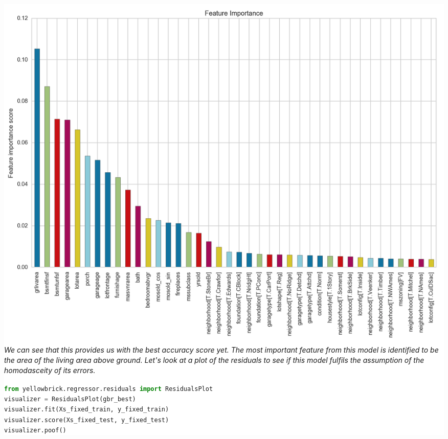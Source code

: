 ![gbr](/img/ames/gbr.png)
*We can see that this provides us with the best accuracy score yet. The most important feature from this model is identified to be the area of the living area above ground. Let's look at a plot of the residuals to see if this model fulfils the assumption of the homodasceity of its errors.*

```python
from yellowbrick.regressor.residuals import ResidualsPlot
visualizer = ResidualsPlot(gbr_best)
visualizer.fit(Xs_fixed_train, y_fixed_train)
visualizer.score(Xs_fixed_test, y_fixed_test)
visualizer.poof()
```